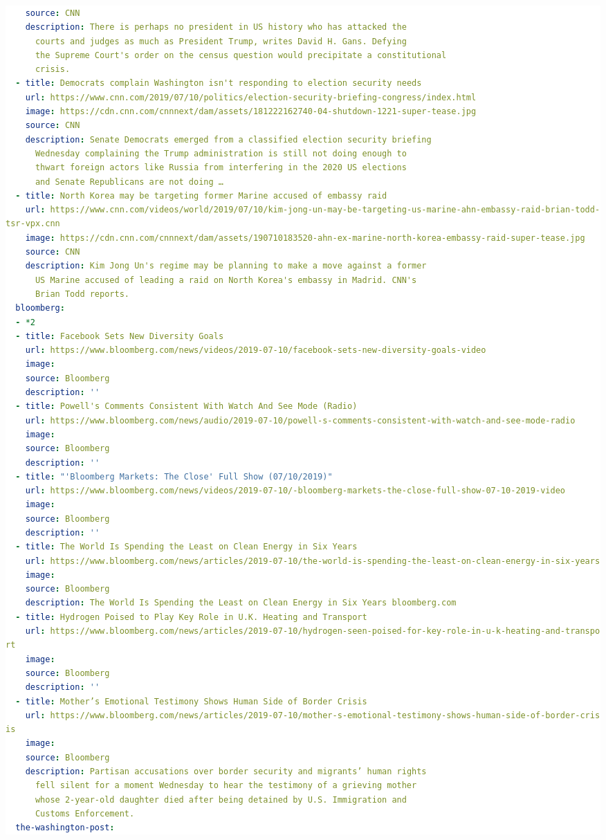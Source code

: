 ```yaml
    source: CNN
    description: There is perhaps no president in US history who has attacked the
      courts and judges as much as President Trump, writes David H. Gans. Defying
      the Supreme Court's order on the census question would precipitate a constitutional
      crisis.
  - title: Democrats complain Washington isn't responding to election security needs
    url: https://www.cnn.com/2019/07/10/politics/election-security-briefing-congress/index.html
    image: https://cdn.cnn.com/cnnnext/dam/assets/181222162740-04-shutdown-1221-super-tease.jpg
    source: CNN
    description: Senate Democrats emerged from a classified election security briefing
      Wednesday complaining the Trump administration is still not doing enough to
      thwart foreign actors like Russia from interfering in the 2020 US elections
      and Senate Republicans are not doing …
  - title: North Korea may be targeting former Marine accused of embassy raid
    url: https://www.cnn.com/videos/world/2019/07/10/kim-jong-un-may-be-targeting-us-marine-ahn-embassy-raid-brian-todd-tsr-vpx.cnn
    image: https://cdn.cnn.com/cnnnext/dam/assets/190710183520-ahn-ex-marine-north-korea-embassy-raid-super-tease.jpg
    source: CNN
    description: Kim Jong Un's regime may be planning to make a move against a former
      US Marine accused of leading a raid on North Korea's embassy in Madrid. CNN's
      Brian Todd reports.
  bloomberg:
  - *2
  - title: Facebook Sets New Diversity Goals
    url: https://www.bloomberg.com/news/videos/2019-07-10/facebook-sets-new-diversity-goals-video
    image: 
    source: Bloomberg
    description: ''
  - title: Powell's Comments Consistent With Watch And See Mode (Radio)
    url: https://www.bloomberg.com/news/audio/2019-07-10/powell-s-comments-consistent-with-watch-and-see-mode-radio
    image: 
    source: Bloomberg
    description: ''
  - title: "'Bloomberg Markets: The Close' Full Show (07/10/2019)"
    url: https://www.bloomberg.com/news/videos/2019-07-10/-bloomberg-markets-the-close-full-show-07-10-2019-video
    image: 
    source: Bloomberg
    description: ''
  - title: The World Is Spending the Least on Clean Energy in Six Years
    url: https://www.bloomberg.com/news/articles/2019-07-10/the-world-is-spending-the-least-on-clean-energy-in-six-years
    image: 
    source: Bloomberg
    description: The World Is Spending the Least on Clean Energy in Six Years bloomberg.com
  - title: Hydrogen Poised to Play Key Role in U.K. Heating and Transport
    url: https://www.bloomberg.com/news/articles/2019-07-10/hydrogen-seen-poised-for-key-role-in-u-k-heating-and-transport
    image: 
    source: Bloomberg
    description: ''
  - title: Mother’s Emotional Testimony Shows Human Side of Border Crisis
    url: https://www.bloomberg.com/news/articles/2019-07-10/mother-s-emotional-testimony-shows-human-side-of-border-crisis
    image: 
    source: Bloomberg
    description: Partisan accusations over border security and migrants’ human rights
      fell silent for a moment Wednesday to hear the testimony of a grieving mother
      whose 2-year-old daughter died after being detained by U.S. Immigration and
      Customs Enforcement.
  the-washington-post:
```